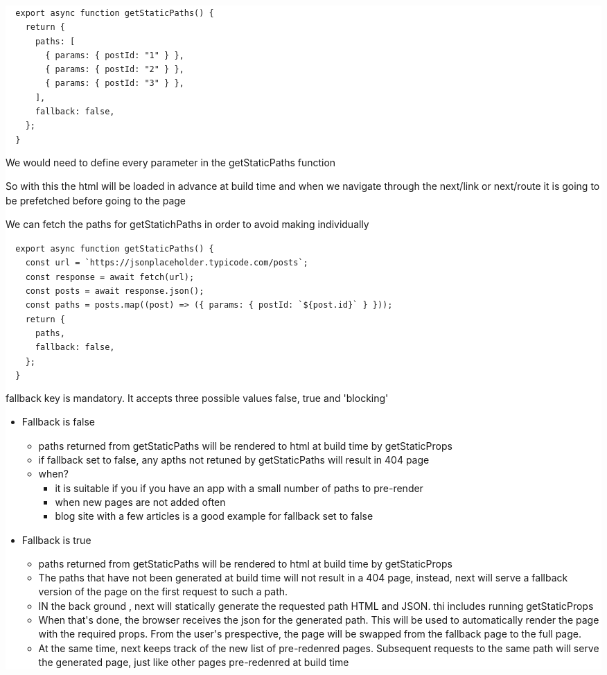   ```
    export async function getStaticPaths() {
      return {
        paths: [
          { params: { postId: "1" } },
          { params: { postId: "2" } },
          { params: { postId: "3" } },
        ],
        fallback: false,
      };
    }
  ```

  We would need to define every parameter in the getStaticPaths function

  So with this the html will be loaded in advance at build time and when we navigate through the next/link or next/route it is going to be prefetched before going to the page

  We can fetch the paths for getStatichPaths in order to avoid making individually

  ```
    export async function getStaticPaths() {
      const url = `https://jsonplaceholder.typicode.com/posts`;
      const response = await fetch(url);
      const posts = await response.json();
      const paths = posts.map((post) => ({ params: { postId: `${post.id}` } }));
      return {
        paths,
        fallback: false,
      };
    }
  ```

  fallback key is mandatory. It accepts three possible values false, true and 'blocking'

  - Fallback is false

    - paths returned from getStaticPaths will be rendered to html at build time by getStaticProps
    - if fallback set to false, any apths not retuned by getStaticPaths will result in 404 page
    - when?
      - it is suitable if you if you have an app with a small number of paths to pre-render
      - when new pages are not added often
      - blog site with a few articles is a good example for fallback set to false

  - Fallback is true

    - paths returned from getStaticPaths will be rendered to html at build time by getStaticProps
    - The paths that have not been generated at build time will not result in a 404 page, instead, next will serve a fallback version of the page on the first request to such a path.
    - IN the back ground , next will statically generate the requested path HTML and JSON. thi includes running getStaticProps
    - When that's done, the browser receives the json for the generated path. This will be used to automatically render the page with the required props. From the user's prespective, the page will be swapped from the fallback page to the full page.
    - At the same time, next keeps track of the new list of pre-redenred pages. Subsequent requests to the same path will serve the generated page, just like other pages pre-redenred at build time
